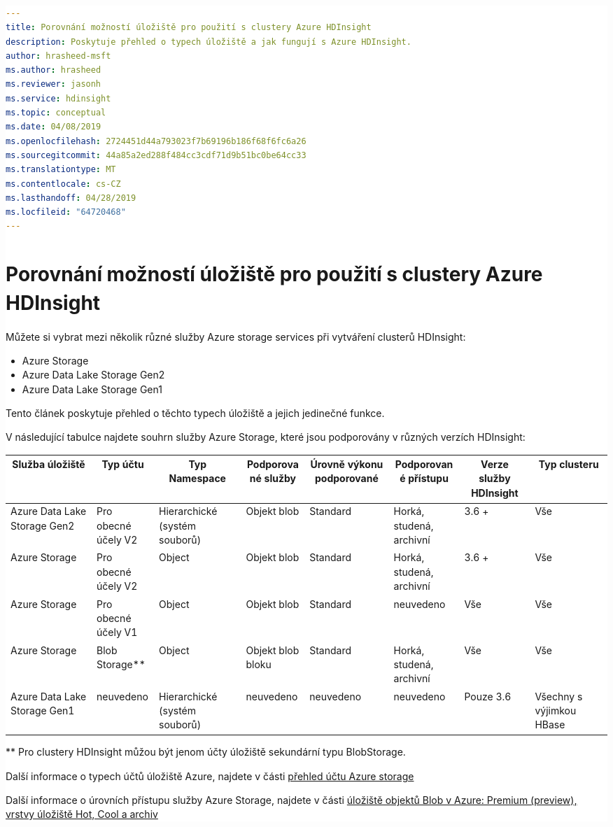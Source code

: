 ```yaml
---
title: Porovnání možností úložiště pro použití s clustery Azure HDInsight
description: Poskytuje přehled o typech úložiště a jak fungují s Azure HDInsight.
author: hrasheed-msft
ms.author: hrasheed
ms.reviewer: jasonh
ms.service: hdinsight
ms.topic: conceptual
ms.date: 04/08/2019
ms.openlocfilehash: 2724451d44a793023f7b69196b186f68f6fc6a26
ms.sourcegitcommit: 44a85a2ed288f484cc3cdf71d9b51bc0be64cc33
ms.translationtype: MT
ms.contentlocale: cs-CZ
ms.lasthandoff: 04/28/2019
ms.locfileid: "64720468"
---
```

# <a name="compare-storage-options-for-use-with-azure-hdinsight-clusters"></a>Porovnání možností úložiště pro použití s clustery Azure HDInsight

Můžete si vybrat mezi několik různé služby Azure storage services při vytváření clusterů HDInsight:

* Azure Storage
* Azure Data Lake Storage Gen2
* Azure Data Lake Storage Gen1

Tento článek poskytuje přehled o těchto typech úložiště a jejich jedinečné funkce.

V následující tabulce najdete souhrn služby Azure Storage, které jsou podporovány v různých verzích HDInsight:

| Služba úložiště | Typ účtu | Typ Namespace | Podporované služby | Úrovně výkonu podporované | Podporované přístupu | Verze služby HDInsight | Typ clusteru |
|---|---|---|---|---|---|---|---|
|Azure Data Lake Storage Gen2| Pro obecné účely V2 | Hierarchické (systém souborů) | Objekt blob | Standard | Horká, studená, archivní | 3.6 + | Vše |
|Azure Storage| Pro obecné účely V2 | Object | Objekt blob | Standard | Horká, studená, archivní | 3.6 + | Vše |
|Azure Storage| Pro obecné účely V1 | Object | Objekt blob | Standard | neuvedeno | Vše | Vše |
|Azure Storage| Blob Storage** | Object | Objekt blob bloku | Standard | Horká, studená, archivní | Vše | Vše |
|Azure Data Lake Storage Gen1| neuvedeno | Hierarchické (systém souborů) | neuvedeno | neuvedeno | neuvedeno | Pouze 3.6 | Všechny s výjimkou HBase |

** Pro clustery HDInsight můžou být jenom účty úložiště sekundární typu BlobStorage.

Další informace o typech účtů úložiště Azure, najdete v části [přehled účtu Azure storage](../storage/common/storage-account-overview.md)

Další informace o úrovních přístupu služby Azure Storage, najdete v části [úložiště objektů Blob v Azure: Premium (preview), vrstvy úložiště Hot, Cool a archiv](../storage/blobs/storage-blob-storage-tiers.md)
